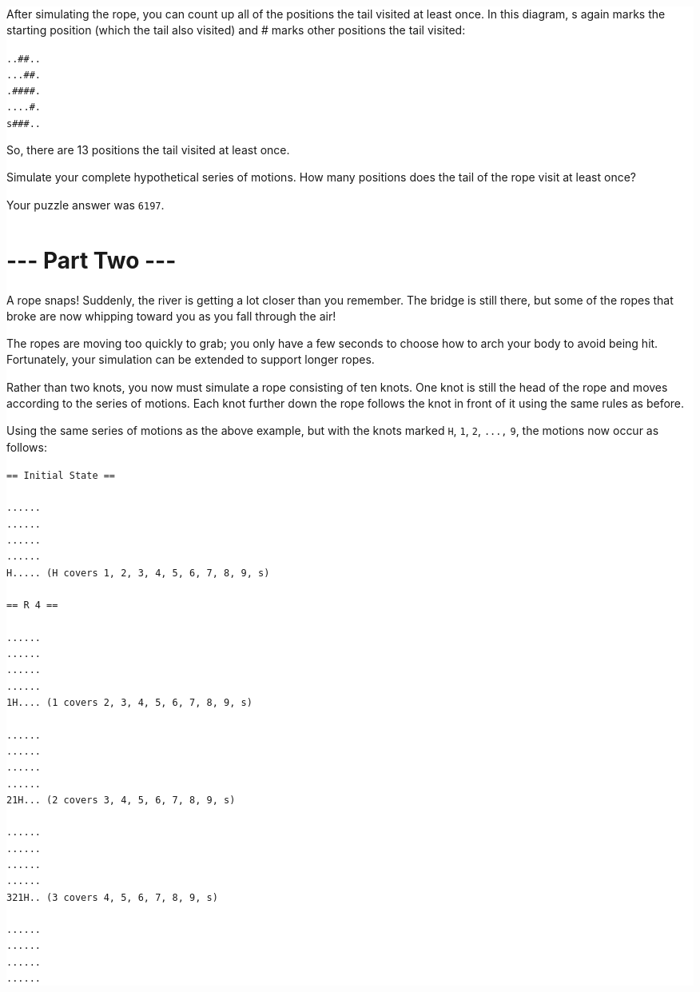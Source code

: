 After simulating the rope, you can count up all of the positions the tail visited at least once. In this diagram, s again marks the starting position (which the tail also visited) and # marks other positions the tail visited:

```
..##..
...##.
.####.
....#.
s###..
```

So, there are 13 positions the tail visited at least once.

Simulate your complete hypothetical series of motions. How many positions does the tail of the rope visit at least once?

Your puzzle answer was `6197`.

# --- Part Two ---

A rope snaps! Suddenly, the river is getting a lot closer than you remember. The bridge is still there, but some of the ropes that broke are now whipping toward you as you fall through the air!

The ropes are moving too quickly to grab; you only have a few seconds to choose how to arch your body to avoid being hit. Fortunately, your simulation can be extended to support longer ropes.

Rather than two knots, you now must simulate a rope consisting of ten knots. One knot is still the head of the rope and moves according to the series of motions. Each knot further down the rope follows the knot in front of it using the same rules as before.

Using the same series of motions as the above example, but with the knots marked `H`, `1`, `2`, `...,` `9`, the motions now occur as follows:

```
== Initial State ==

......
......
......
......
H..... (H covers 1, 2, 3, 4, 5, 6, 7, 8, 9, s)

== R 4 ==

......
......
......
......
1H.... (1 covers 2, 3, 4, 5, 6, 7, 8, 9, s)

......
......
......
......
21H... (2 covers 3, 4, 5, 6, 7, 8, 9, s)

......
......
......
......
321H.. (3 covers 4, 5, 6, 7, 8, 9, s)

......
......
......
......
```